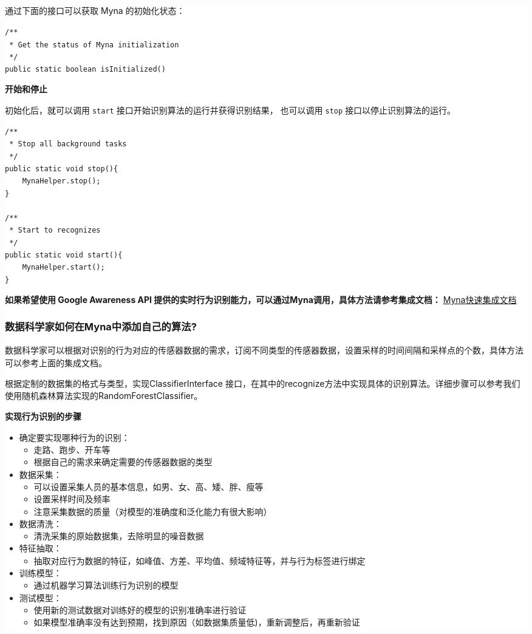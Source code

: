 通过下面的接口可以获取 Myna 的初始化状态：

    /**
     * Get the status of Myna initialization
     */
    public static boolean isInitialized()

**开始和停止**

初始化后，就可以调用 `start` 接口开始识别算法的运行并获得识别结果， 也可以调用 `stop` 接口以停止识别算法的运行。

    /**
     * Stop all background tasks
     */
    public static void stop(){
        MynaHelper.stop();
    }
    
    /**
     * Start to recognizes
     */
    public static void start(){
        MynaHelper.start();
    }

**如果希望使用 Google Awareness API 提供的实时行为识别能力，可以通过Myna调用，具体方法请参考集成文档：**
[Myna快速集成文档](https://github.com/TalkingData/Myna/blob/f27f19785625b3b8d24801dec159589fd54fab02/QuickStart.md)


### 数据科学家如何在Myna中添加自己的算法?

数据科学家可以根据对识别的行为对应的传感器数据的需求，订阅不同类型的传感器数据，设置采样的时间间隔和采样点的个数，具体方法可以参考上面的集成文档。

根据定制的数据集的格式与类型，实现ClassifierInterface 接口，在其中的recognize方法中实现具体的识别算法。详细步骤可以参考我们使用随机森林算法实现的RandomForestClassifier。

**实现行为识别的步骤**

- 确定要实现哪种行为的识别：
    - 走路、跑步、开车等
    - 根据自己的需求来确定需要的传感器数据的类型
- 数据采集：
    - 可以设置采集人员的基本信息，如男、女、高、矮、胖、瘦等
    - 设置采样时间及频率
    - 注意采集数据的质量（对模型的准确度和泛化能力有很大影响）
- 数据清洗：
    - 清洗采集的原始数据集，去除明显的噪音数据
- 特征抽取：
    - 抽取对应行为数据的特征，如峰值、方差、平均值、频域特征等，并与行为标签进行绑定
- 训练模型：
    - 通过机器学习算法训练行为识别的模型
- 测试模型：
    - 使用新的测试数据对训练好的模型的识别准确率进行验证
    - 如果模型准确率没有达到预期，找到原因（如数据集质量低)，重新调整后，再重新验证
